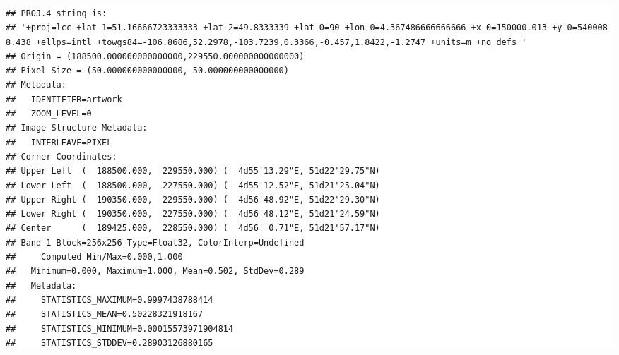     ## PROJ.4 string is:
    ## '+proj=lcc +lat_1=51.16666723333333 +lat_2=49.8333339 +lat_0=90 +lon_0=4.367486666666666 +x_0=150000.013 +y_0=5400088.438 +ellps=intl +towgs84=-106.8686,52.2978,-103.7239,0.3366,-0.457,1.8422,-1.2747 +units=m +no_defs '
    ## Origin = (188500.000000000000000,229550.000000000000000)
    ## Pixel Size = (50.000000000000000,-50.000000000000000)
    ## Metadata:
    ##   IDENTIFIER=artwork
    ##   ZOOM_LEVEL=0
    ## Image Structure Metadata:
    ##   INTERLEAVE=PIXEL
    ## Corner Coordinates:
    ## Upper Left  (  188500.000,  229550.000) (  4d55'13.29"E, 51d22'29.75"N)
    ## Lower Left  (  188500.000,  227550.000) (  4d55'12.52"E, 51d21'25.04"N)
    ## Upper Right (  190350.000,  229550.000) (  4d56'48.92"E, 51d22'29.30"N)
    ## Lower Right (  190350.000,  227550.000) (  4d56'48.12"E, 51d21'24.59"N)
    ## Center      (  189425.000,  228550.000) (  4d56' 0.71"E, 51d21'57.17"N)
    ## Band 1 Block=256x256 Type=Float32, ColorInterp=Undefined
    ##     Computed Min/Max=0.000,1.000
    ##   Minimum=0.000, Maximum=1.000, Mean=0.502, StdDev=0.289
    ##   Metadata:
    ##     STATISTICS_MAXIMUM=0.9997438788414
    ##     STATISTICS_MEAN=0.50228321918167
    ##     STATISTICS_MINIMUM=0.00015573971904814
    ##     STATISTICS_STDDEV=0.28903126880165
